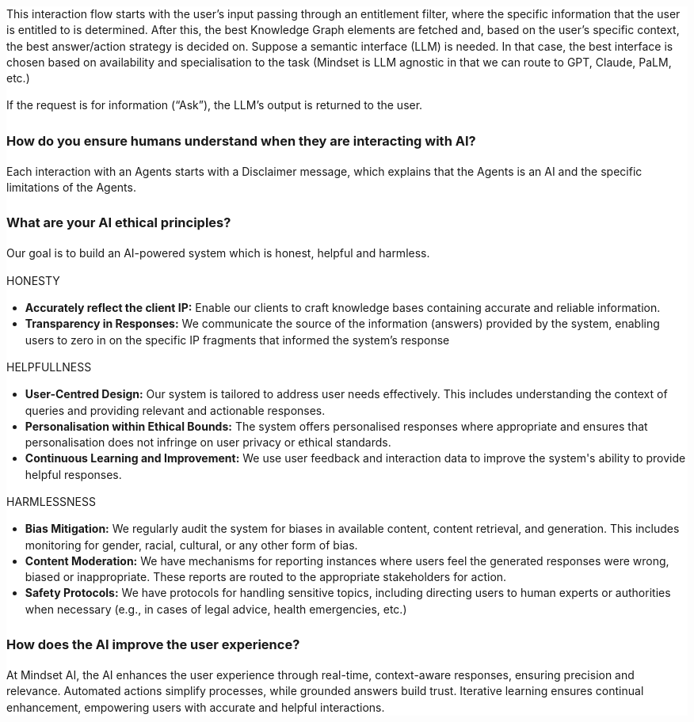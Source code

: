 This interaction flow starts with the user’s input passing through an entitlement filter, where the specific information that the user is entitled to is determined. After this, the best Knowledge Graph elements are fetched and, based on the user’s specific context, the best answer/action strategy is decided on. Suppose a semantic interface (LLM) is needed. In that case, the best interface is chosen based on availability and specialisation to the task (Mindset is LLM agnostic in that we can route to GPT, Claude, PaLM, etc.)

If the request is for information (“Ask”), the LLM’s output is returned to the user.

### How do you ensure humans understand when they are interacting with AI?

Each interaction with an Agents starts with a Disclaimer message, which explains that the Agents is an AI and the specific limitations of the Agents.

### What are your AI ethical principles?

Our goal is to build an AI-powered system which is honest, helpful and harmless.

HONESTY

* **Accurately reflect the client IP:** Enable our clients to craft knowledge bases containing accurate and reliable information.
* **Transparency in Responses:** We communicate the source of the information (answers) provided by the system, enabling users to zero in on the specific IP fragments that informed the system’s response

HELPFULLNESS

* **User-Centred Design:** Our system is tailored to address user needs effectively. This includes understanding the context of queries and providing relevant and actionable responses.
* **Personalisation within Ethical Bounds:** The system offers personalised responses where appropriate and ensures that personalisation does not infringe on user privacy or ethical standards.
* **Continuous Learning and Improvement:** We use user feedback and interaction data to improve the system's ability to provide helpful responses.

HARMLESSNESS

* **Bias Mitigation:** We regularly audit the system for biases in available content, content retrieval, and generation. This includes monitoring for gender, racial, cultural, or any other form of bias.
* **Content Moderation:** We have mechanisms for reporting instances where users feel the generated responses were wrong, biased or inappropriate. These reports are routed to the appropriate stakeholders for action.
* **Safety Protocols:** We have protocols for handling sensitive topics, including directing users to human experts or authorities when necessary (e.g., in cases of legal advice, health emergencies, etc.)

### How does the AI improve the user experience?

At Mindset AI, the AI enhances the user experience through real-time, context-aware responses, ensuring precision and relevance. Automated actions simplify processes, while grounded answers build trust. Iterative learning ensures continual enhancement, empowering users with accurate and helpful interactions.
